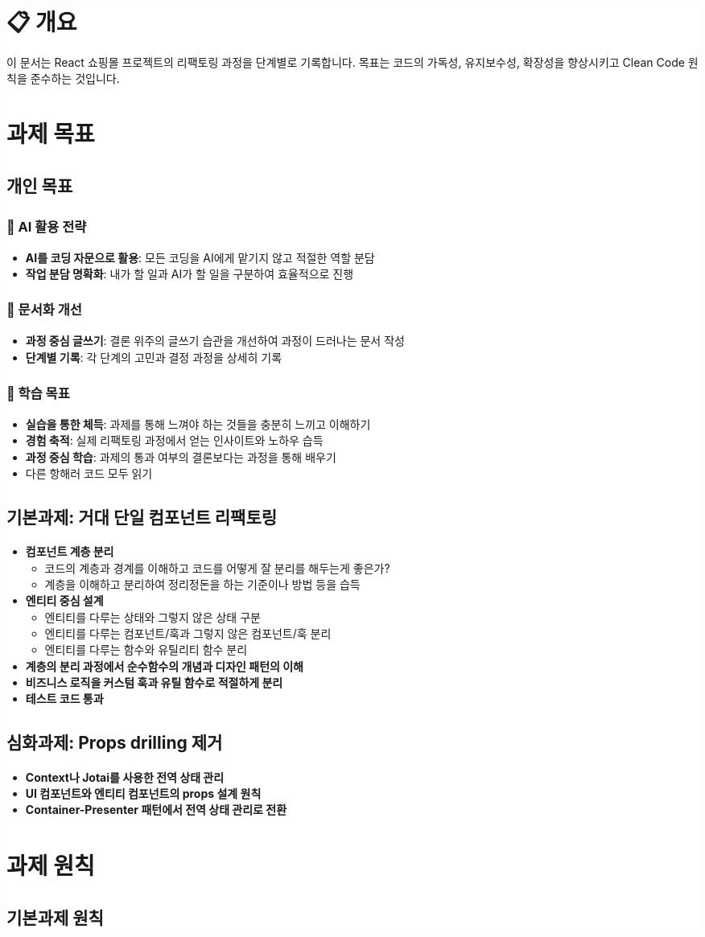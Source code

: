# 📋 개요

이 문서는 React 쇼핑몰 프로젝트의 리팩토링 과정을 단계별로 기록합니다.
목표는 코드의 가독성, 유지보수성, 확장성을 향상시키고 Clean Code 원칙을 준수하는 것입니다.

# 과제 목표

## 개인 목표

### 🤖 AI 활용 전략

- **AI를 코딩 자문으로 활용**: 모든 코딩을 AI에게 맡기지 않고 적절한 역할 분담
- **작업 분담 명확화**: 내가 할 일과 AI가 할 일을 구분하여 효율적으로 진행

### 📝 문서화 개선

- **과정 중심 글쓰기**: 결론 위주의 글쓰기 습관을 개선하여 과정이 드러나는 문서 작성
- **단계별 기록**: 각 단계의 고민과 결정 과정을 상세히 기록

### 🎯 학습 목표

- **실습을 통한 체득**: 과제를 통해 느껴야 하는 것들을 충분히 느끼고 이해하기
- **경험 축적**: 실제 리팩토링 과정에서 얻는 인사이트와 노하우 습득
- **과정 중심 학습**: 과제의 통과 여부의 결론보다는 과정을 통해 배우기
- 다른 항해러 코드 모두 읽기

## 기본과제: 거대 단일 컴포넌트 리팩토링

- **컴포넌트 계층 분리**
  - 코드의 계층과 경계를 이해하고 코드를 어떻게 잘 분리를 해두는게 좋은가?
  - 계층을 이해하고 분리하여 정리정돈을 하는 기준이나 방법 등을 습득
- **엔티티 중심 설계**
  - 엔티티를 다루는 상태와 그렇지 않은 상태 구분
  - 엔티티를 다루는 컴포넌트/훅과 그렇지 않은 컴포넌트/훅 분리
  - 엔티티를 다루는 함수와 유틸리티 함수 분리
- **계층의 분리 과정에서 순수함수의 개념과 디자인 패턴의 이해**
- **비즈니스 로직을 커스텀 훅과 유틸 함수로 적절하게 분리**
- **테스트 코드 통과**

## 심화과제: Props drilling 제거

- **Context나 Jotai를 사용한 전역 상태 관리**
- **UI 컴포넌트와 엔티티 컴포넌트의 props 설계 원칙**
- **Container-Presenter 패턴에서 전역 상태 관리로 전환**

# 과제 원칙

## 기본과제 원칙
